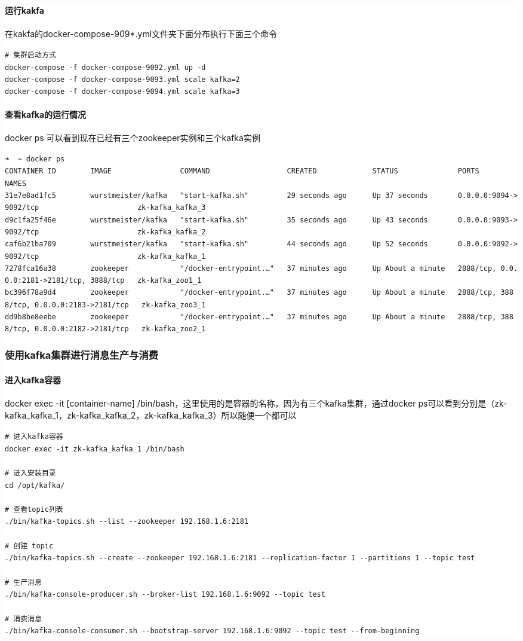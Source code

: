 #### 运行kakfa

在kakfa的docker-compose-909*.yml文件夹下面分布执行下面三个命令

```shell
# 集群启动方式
docker-compose -f docker-compose-9092.yml up -d
docker-compose -f docker-compose-9093.yml scale kafka=2
docker-compose -f docker-compose-9094.yml scale kafka=3
```

#### 查看kafka的运行情况

docker ps 可以看到现在已经有三个zookeeper实例和三个kafka实例

```shell
➜  ~ docker ps
CONTAINER ID        IMAGE                COMMAND                  CREATED             STATUS              PORTS                                        NAMES
31e7e8ad1fc5        wurstmeister/kafka   "start-kafka.sh"         29 seconds ago      Up 37 seconds       0.0.0.0:9094->9092/tcp                       zk-kafka_kafka_3
d9c1fa25f46e        wurstmeister/kafka   "start-kafka.sh"         35 seconds ago      Up 43 seconds       0.0.0.0:9093->9092/tcp                       zk-kafka_kafka_2
caf6b21ba709        wurstmeister/kafka   "start-kafka.sh"         44 seconds ago      Up 52 seconds       0.0.0.0:9092->9092/tcp                       zk-kafka_kafka_1
7278fca16a38        zookeeper            "/docker-entrypoint.…"   37 minutes ago      Up About a minute   2888/tcp, 0.0.0.0:2181->2181/tcp, 3888/tcp   zk-kafka_zoo1_1
bc396f78a9d4        zookeeper            "/docker-entrypoint.…"   37 minutes ago      Up About a minute   2888/tcp, 3888/tcp, 0.0.0.0:2183->2181/tcp   zk-kafka_zoo3_1
dd9b8be8eebe        zookeeper            "/docker-entrypoint.…"   37 minutes ago      Up About a minute   2888/tcp, 3888/tcp, 0.0.0.0:2182->2181/tcp   zk-kafka_zoo2_1

```

### 使用kafka集群进行消息生产与消费

#### 进入kafka容器

docker exec -it [container-name] /bin/bash，这里使用的是容器的名称，因为有三个kafka集群，通过docker ps可以看到分别是（zk-kafka_kafka_1，zk-kafka_kafka_2，zk-kafka_kafka_3）所以随便一个都可以

```shell
# 进入kafka容器
docker exec -it zk-kafka_kafka_1 /bin/bash

# 进入安装目录
cd /opt/kafka/

# 查看topic列表
./bin/kafka-topics.sh --list --zookeeper 192.168.1.6:2181

# 创建 topic
./bin/kafka-topics.sh --create --zookeeper 192.168.1.6:2181 --replication-factor 1 --partitions 1 --topic test

# 生产消息
./bin/kafka-console-producer.sh --broker-list 192.168.1.6:9092 --topic test

# 消费消息
./bin/kafka-console-consumer.sh --bootstrap-server 192.168.1.6:9092 --topic test --from-beginning
```
